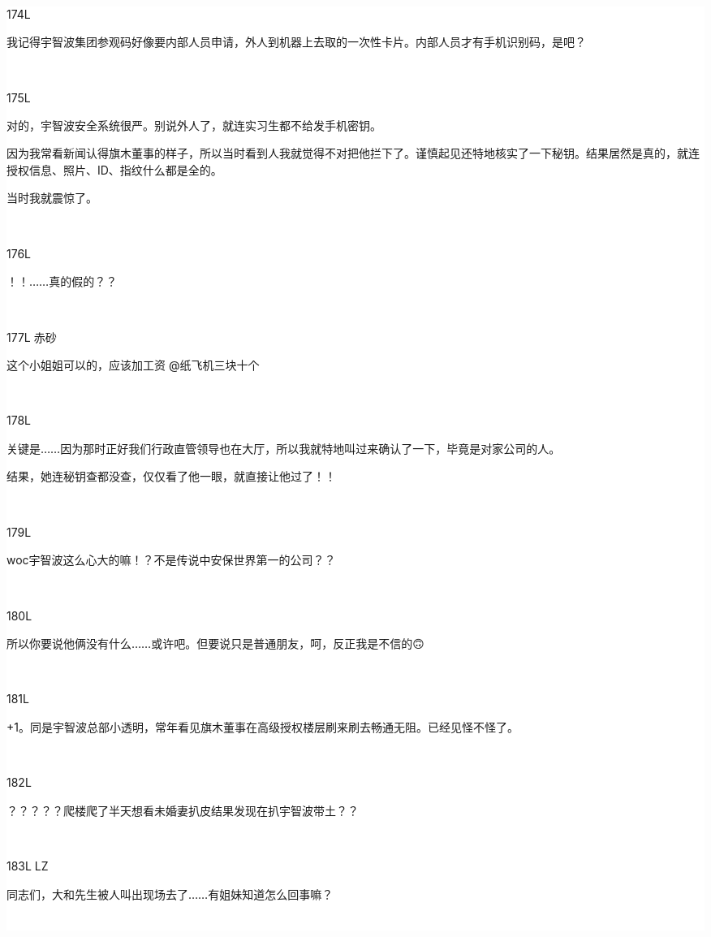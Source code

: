 174L 

我记得宇智波集团参观码好像要内部人员申请，外人到机器上去取的一次性卡片。内部人员才有手机识别码，是吧？

 <br/>

175L 

对的，宇智波安全系统很严。别说外人了，就连实习生都不给发手机密钥。

因为我常看新闻认得旗木董事的样子，所以当时看到人我就觉得不对把他拦下了。谨慎起见还特地核实了一下秘钥。结果居然是真的，就连授权信息、照片、ID、指纹什么都是全的。

当时我就震惊了。

 <br/>

176L 

！！……真的假的？？

 <br/>

177L 赤砂

这个小姐姐可以的，应该加工资 @纸飞机三块十个

 <br/>

178L 

关键是……因为那时正好我们行政直管领导也在大厅，所以我就特地叫过来确认了一下，毕竟是对家公司的人。

结果，她连秘钥查都没查，仅仅看了他一眼，就直接让他过了！！

 <br/>

179L 

woc宇智波这么心大的嘛！？不是传说中安保世界第一的公司？？

 <br/>

180L 

所以你要说他俩没有什么……或许吧。但要说只是普通朋友，呵，反正我是不信的🙃

 <br/>

181L 

+1。同是宇智波总部小透明，常年看见旗木董事在高级授权楼层刷来刷去畅通无阻。已经见怪不怪了。

 <br/>

182L  

？？？？？爬楼爬了半天想看未婚妻扒皮结果发现在扒宇智波带土？？

 <br/>

183L LZ

同志们，大和先生被人叫出现场去了……有姐妹知道怎么回事嘛？

 <br/>
